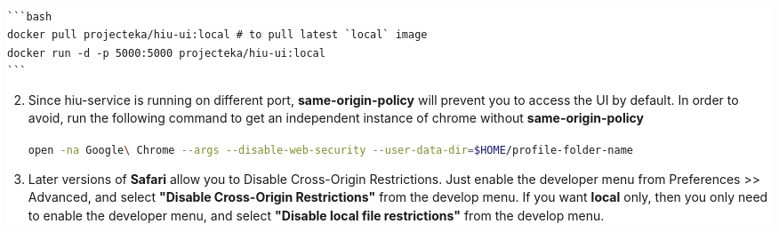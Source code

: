     ```bash
    docker pull projecteka/hiu-ui:local # to pull latest `local` image
    docker run -d -p 5000:5000 projecteka/hiu-ui:local
    ```

2. Since hiu-service is running on different port, **same-origin-policy** will prevent you to access the UI by default.
   In order to avoid, run the following command to get an independent instance of chrome without **same-origin-policy**

    ```bash
   open -na Google\ Chrome --args --disable-web-security --user-data-dir=$HOME/profile-folder-name
   ``` 
   
3. Later versions of **Safari** allow you to Disable Cross-Origin Restrictions.
   Just enable the developer menu from Preferences >> Advanced, and select **"Disable Cross-Origin Restrictions"** from the develop menu.
   If you want **local** only, then you only need to enable the developer menu, and select **"Disable local file restrictions"** from the develop menu. 
